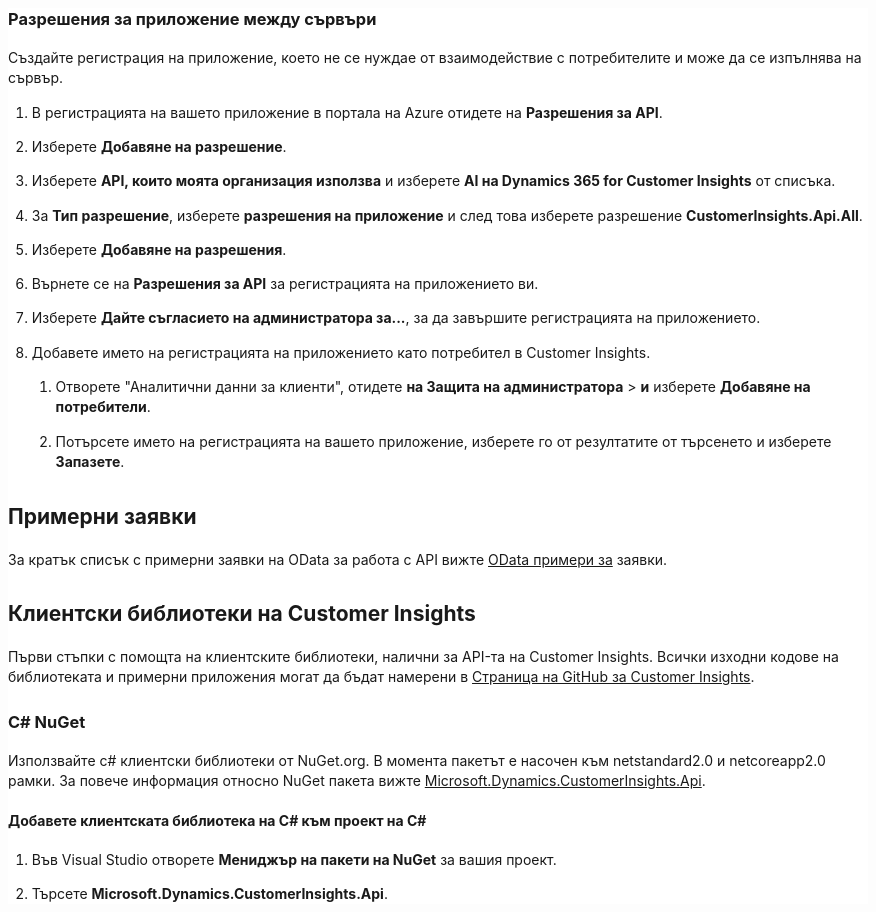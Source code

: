 ### <a name="server-to-server-application-permissions"></a>Разрешения за приложение между сървъри

Създайте регистрация на приложение, което не се нуждае от взаимодействие с потребителите и може да се изпълнява на сървър.

1. В регистрацията на вашето приложение в портала на Azure отидете на **Разрешения за API**.

1. Изберете **Добавяне на разрешение**.

1. Изберете **API, които моята организация използва** и изберете **AI на Dynamics 365 for Customer Insights** от списъка.

1. За **Тип разрешение**, изберете **разрешения на приложение** и след това изберете разрешение **CustomerInsights.Api.All**.

1. Изберете **Добавяне на разрешения**.

1. Върнете се на **Разрешения за API** за регистрацията на приложението ви.

1. Изберете **Дайте съгласието на администратора за...**, за да завършите регистрацията на приложението.

   

1. Добавете името на регистрацията на приложението като потребител в Customer Insights.

   1. Отворете "Аналитични данни за клиенти", отидете **на Защита на администратора** > **и** изберете **Добавяне на потребители**.

   1. Потърсете името на регистрацията на вашето приложение, изберете го от резултатите от търсенето и изберете **Запазете**.

## <a name="sample-queries"></a>Примерни заявки

За кратък списък с примерни заявки на OData за работа с API вижте [OData примери за](odata-examples.md) заявки.

## <a name="customer-insights-client-libraries"></a>Клиентски библиотеки на Customer Insights

Първи стъпки с помощта на клиентските библиотеки, налични за API-та на Customer Insights. Всички изходни кодове на библиотеката и примерни приложения могат да бъдат намерени в [Страница на GitHub за Customer Insights](https://github.com/microsoft/Dynamics365-CustomerInsights-Client-Libraries).

### <a name="c-nuget"></a>C# NuGet

Използвайте c# клиентски библиотеки от NuGet.org. В момента пакетът е насочен към netstandard2.0 и netcoreapp2.0 рамки. За повече информация относно NuGet пакета вижте [Microsoft.Dynamics.CustomerInsights.Api](https://www.nuget.org/packages/Microsoft.Dynamics.CustomerInsights.Api/).

#### <a name="add-the-c-client-library-to-a-c-project"></a>Добавете клиентската библиотека на C# към проект на C#

1. Във Visual Studio отворете **Мениджър на пакети на NuGet** за вашия проект.

1. Търсете **Microsoft.Dynamics.CustomerInsights.Api**.
